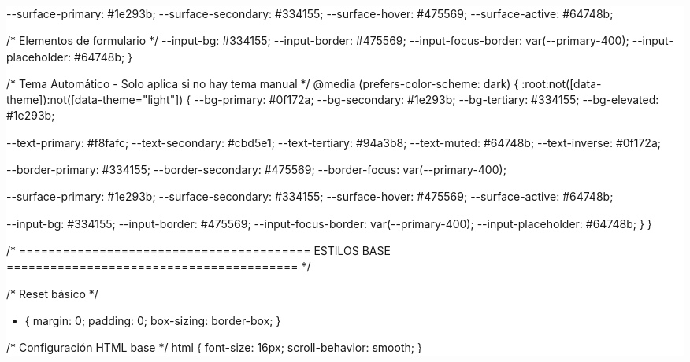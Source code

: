 --surface-primary: #1e293b;
--surface-secondary: #334155;
--surface-hover: #475569;
--surface-active: #64748b;

/* Elementos de formulario */
--input-bg: #334155;
--input-border: #475569;
--input-focus-border: var(--primary-400);
--input-placeholder: #64748b;
}

/* Tema Automático - Solo aplica si no hay tema manual */
@media (prefers-color-scheme: dark) {
:root:not([data-theme]):not([data-theme="light"]) {
--bg-primary: #0f172a;
--bg-secondary: #1e293b;
--bg-tertiary: #334155;
--bg-elevated: #1e293b;

--text-primary: #f8fafc;
--text-secondary: #cbd5e1;
--text-tertiary: #94a3b8;
--text-muted: #64748b;
--text-inverse: #0f172a;

--border-primary: #334155;
--border-secondary: #475569;
--border-focus: var(--primary-400);

--surface-primary: #1e293b;
--surface-secondary: #334155;
--surface-hover: #475569;
--surface-active: #64748b;

--input-bg: #334155;
--input-border: #475569;
--input-focus-border: var(--primary-400);
--input-placeholder: #64748b;
}
}

/* ========================================
ESTILOS BASE
======================================== */

/* Reset básico */
* {
margin: 0;
padding: 0;
box-sizing: border-box;
}

/* Configuración HTML base */
html {
font-size: 16px;
scroll-behavior: smooth;
}
